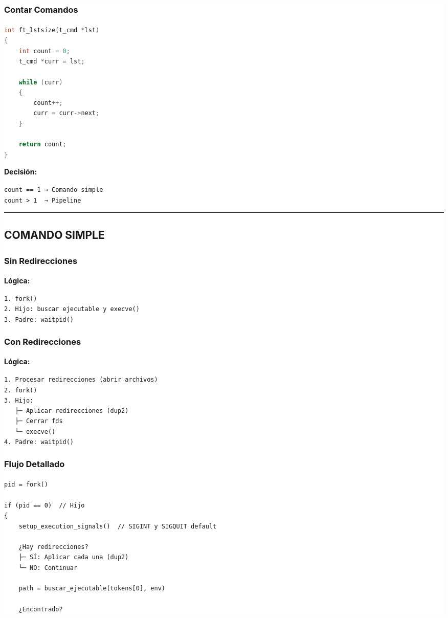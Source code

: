 ### Contar Comandos

```c
int ft_lstsize(t_cmd *lst)
{
    int count = 0;
    t_cmd *curr = lst;
    
    while (curr)
    {
        count++;
        curr = curr->next;
    }
    
    return count;
}
```

**Decisión:**
```
count == 1 → Comando simple
count > 1  → Pipeline
```

---

## COMANDO SIMPLE

### Sin Redirecciones

**Lógica:**
```
1. fork()
2. Hijo: buscar ejecutable y execve()
3. Padre: waitpid()
```

### Con Redirecciones

**Lógica:**
```
1. Procesar redirecciones (abrir archivos)
2. fork()
3. Hijo:
   ├─ Aplicar redirecciones (dup2)
   ├─ Cerrar fds
   └─ execve()
4. Padre: waitpid()
```

### Flujo Detallado

```
pid = fork()

if (pid == 0)  // Hijo
{
    setup_execution_signals()  // SIGINT y SIGQUIT default
    
    ¿Hay redirecciones?
    ├─ SÍ: Aplicar cada una (dup2)
    └─ NO: Continuar
    
    path = buscar_ejecutable(tokens[0], env)
    
    ¿Encontrado?
```